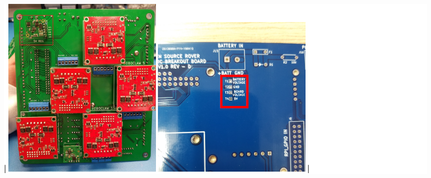 | <img src="../../../images/pcb_assembly/testing/testing_7.png" width="300"> <img src="../../../images/pcb_assembly/testing/testing_3.png" width="300"> |